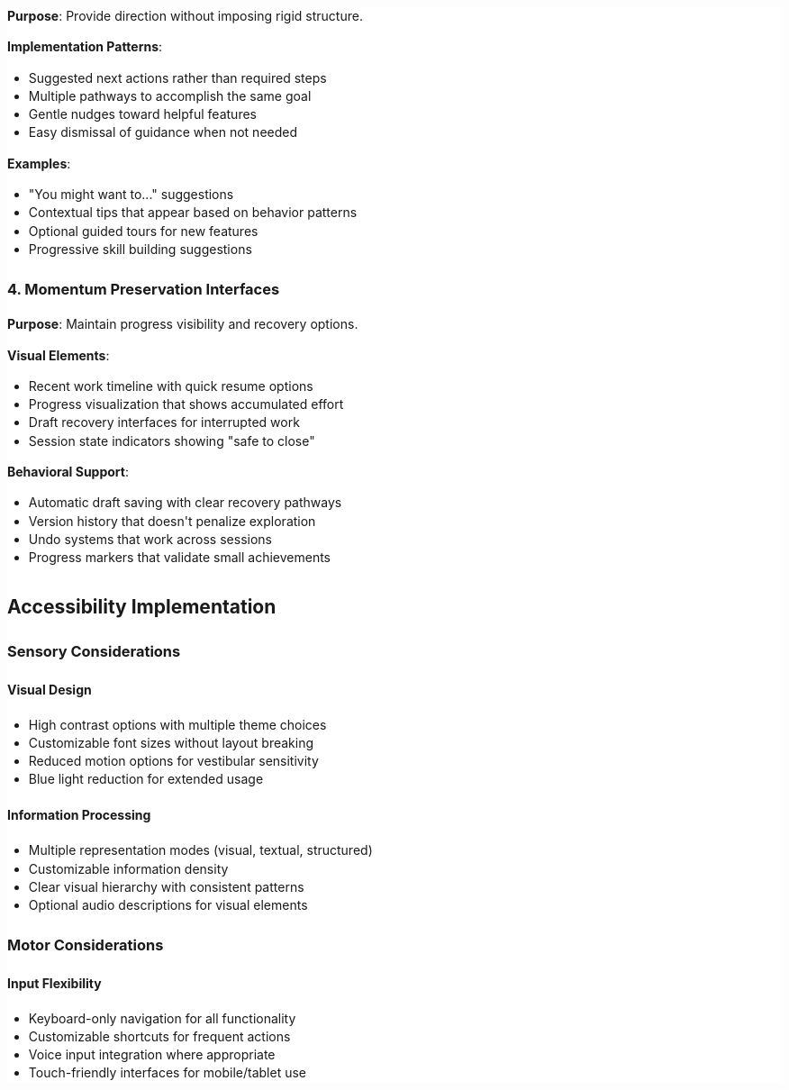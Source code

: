 **Purpose**: Provide direction without imposing rigid structure.

**Implementation Patterns**:
- Suggested next actions rather than required steps
- Multiple pathways to accomplish the same goal
- Gentle nudges toward helpful features
- Easy dismissal of guidance when not needed

**Examples**:
- "You might want to..." suggestions
- Contextual tips that appear based on behavior patterns
- Optional guided tours for new features
- Progressive skill building suggestions

### 4. Momentum Preservation Interfaces

**Purpose**: Maintain progress visibility and recovery options.

**Visual Elements**:
- Recent work timeline with quick resume options
- Progress visualization that shows accumulated effort
- Draft recovery interfaces for interrupted work
- Session state indicators showing "safe to close"

**Behavioral Support**:
- Automatic draft saving with clear recovery pathways
- Version history that doesn't penalize exploration
- Undo systems that work across sessions
- Progress markers that validate small achievements

## Accessibility Implementation

### Sensory Considerations

#### Visual Design
- High contrast options with multiple theme choices
- Customizable font sizes without layout breaking
- Reduced motion options for vestibular sensitivity
- Blue light reduction for extended usage

#### Information Processing
- Multiple representation modes (visual, textual, structured)
- Customizable information density
- Clear visual hierarchy with consistent patterns
- Optional audio descriptions for visual elements

### Motor Considerations

#### Input Flexibility
- Keyboard-only navigation for all functionality
- Customizable shortcuts for frequent actions
- Voice input integration where appropriate
- Touch-friendly interfaces for mobile/tablet use
